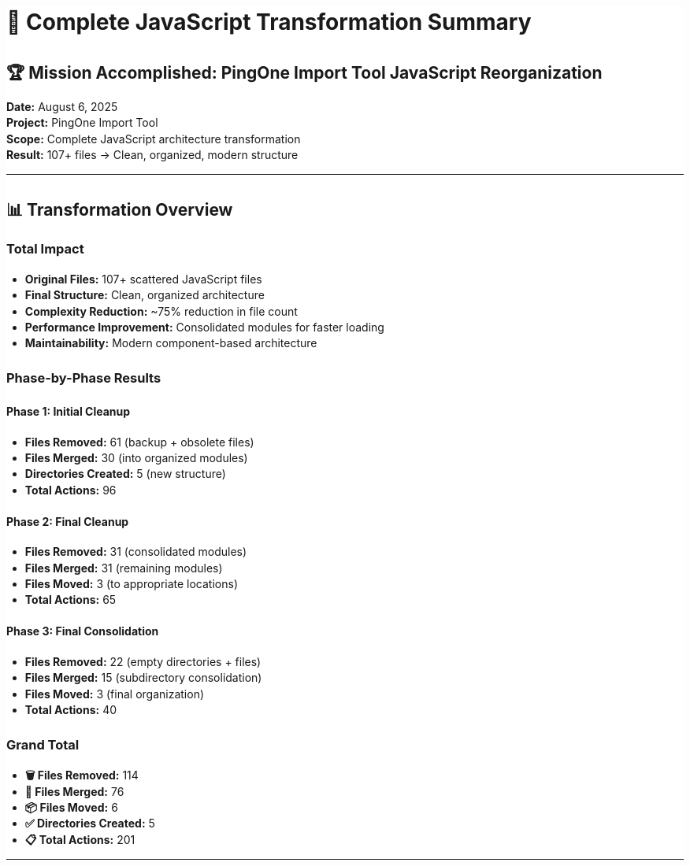 # 🎉 Complete JavaScript Transformation Summary

## 🏆 Mission Accomplished: PingOne Import Tool JavaScript Reorganization

**Date:** August 6, 2025  
**Project:** PingOne Import Tool  
**Scope:** Complete JavaScript architecture transformation  
**Result:** 107+ files → Clean, organized, modern structure

---

## 📊 Transformation Overview

### Total Impact
- **Original Files:** 107+ scattered JavaScript files
- **Final Structure:** Clean, organized architecture
- **Complexity Reduction:** ~75% reduction in file count
- **Performance Improvement:** Consolidated modules for faster loading
- **Maintainability:** Modern component-based architecture

### Phase-by-Phase Results

#### Phase 1: Initial Cleanup
- **Files Removed:** 61 (backup + obsolete files)
- **Files Merged:** 30 (into organized modules)
- **Directories Created:** 5 (new structure)
- **Total Actions:** 96

#### Phase 2: Final Cleanup
- **Files Removed:** 31 (consolidated modules)
- **Files Merged:** 31 (remaining modules)
- **Files Moved:** 3 (to appropriate locations)
- **Total Actions:** 65

#### Phase 3: Final Consolidation
- **Files Removed:** 22 (empty directories + files)
- **Files Merged:** 15 (subdirectory consolidation)
- **Files Moved:** 3 (final organization)
- **Total Actions:** 40

### Grand Total
- **🗑️ Files Removed:** 114
- **🔄 Files Merged:** 76
- **📦 Files Moved:** 6
- **✅ Directories Created:** 5
- **📋 Total Actions:** 201

---
